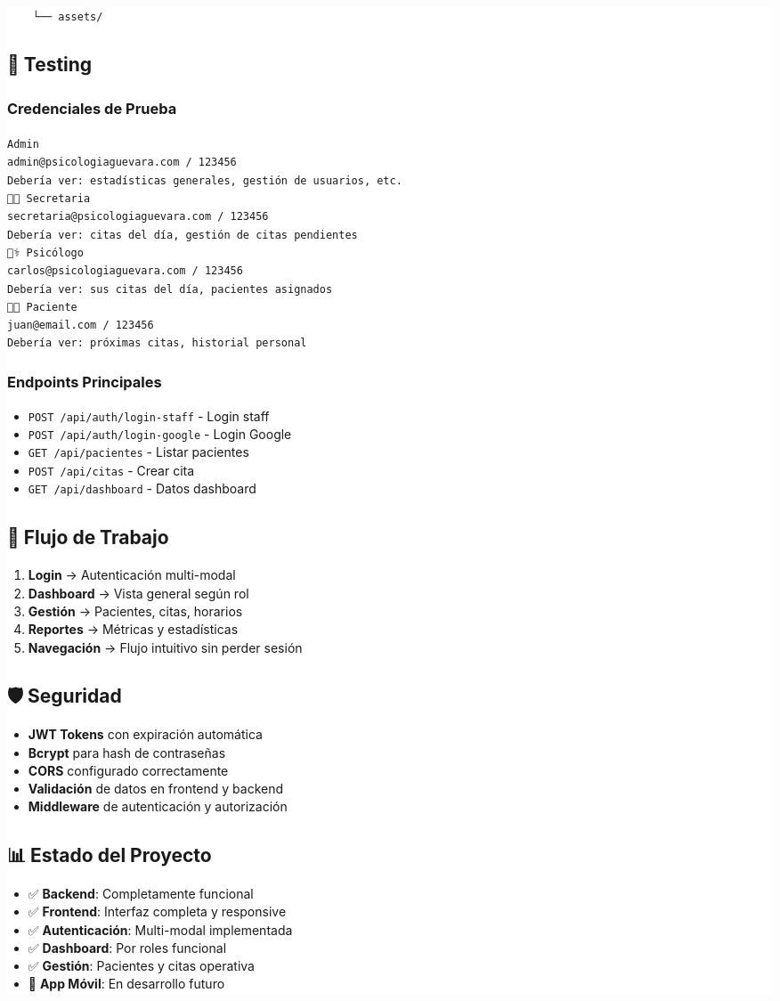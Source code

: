 ```
    └── assets/
```

## 🧪 Testing

### Credenciales de Prueba
```
Admin
admin@psicologiaguevara.com / 123456
Debería ver: estadísticas generales, gestión de usuarios, etc.
👩‍💼 Secretaria
secretaria@psicologiaguevara.com / 123456
Debería ver: citas del día, gestión de citas pendientes
👨‍⚕️ Psicólogo
carlos@psicologiaguevara.com / 123456
Debería ver: sus citas del día, pacientes asignados
🧑‍🦱 Paciente
juan@email.com / 123456
Debería ver: próximas citas, historial personal
```

### Endpoints Principales
- `POST /api/auth/login-staff` - Login staff
- `POST /api/auth/login-google` - Login Google
- `GET /api/pacientes` - Listar pacientes
- `POST /api/citas` - Crear cita
- `GET /api/dashboard` - Datos dashboard

## 🔄 Flujo de Trabajo

1. **Login** → Autenticación multi-modal
2. **Dashboard** → Vista general según rol
3. **Gestión** → Pacientes, citas, horarios
4. **Reportes** → Métricas y estadísticas
5. **Navegación** → Flujo intuitivo sin perder sesión

## 🛡️ Seguridad

- **JWT Tokens** con expiración automática
- **Bcrypt** para hash de contraseñas
- **CORS** configurado correctamente
- **Validación** de datos en frontend y backend
- **Middleware** de autenticación y autorización

## 📊 Estado del Proyecto

- ✅ **Backend**: Completamente funcional
- ✅ **Frontend**: Interfaz completa y responsive
- ✅ **Autenticación**: Multi-modal implementada
- ✅ **Dashboard**: Por roles funcional
- ✅ **Gestión**: Pacientes y citas operativa
- 🔄 **App Móvil**: En desarrollo futuro
